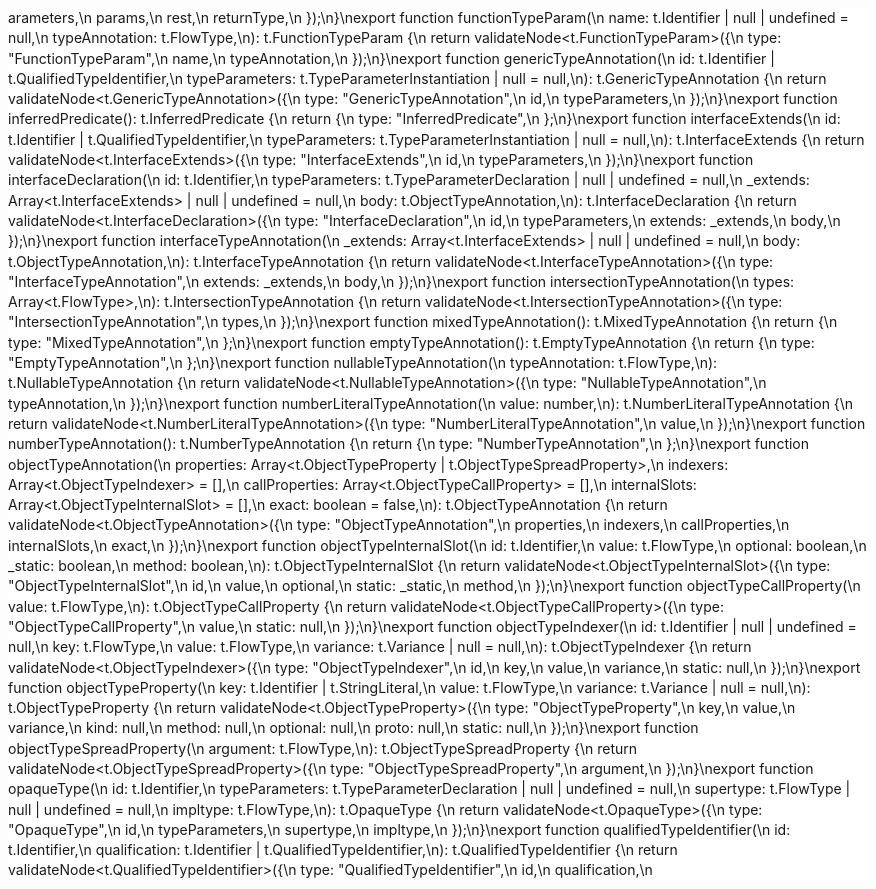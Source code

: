                                                                                                                                                                                                                                                                                                                                                                                                                                                        arameters,\n    params,\n    rest,\n    returnType,\n  });\n}\nexport function functionTypeParam(\n  name: t.Identifier | null | undefined = null,\n  typeAnnotation: t.FlowType,\n): t.FunctionTypeParam {\n  return validateNode<t.FunctionTypeParam>({\n    type: \"FunctionTypeParam\",\n    name,\n    typeAnnotation,\n  });\n}\nexport function genericTypeAnnotation(\n  id: t.Identifier | t.QualifiedTypeIdentifier,\n  typeParameters: t.TypeParameterInstantiation | null = null,\n): t.GenericTypeAnnotation {\n  return validateNode<t.GenericTypeAnnotation>({\n    type: \"GenericTypeAnnotation\",\n    id,\n    typeParameters,\n  });\n}\nexport function inferredPredicate(): t.InferredPredicate {\n  return {\n    type: \"InferredPredicate\",\n  };\n}\nexport function interfaceExtends(\n  id: t.Identifier | t.QualifiedTypeIdentifier,\n  typeParameters: t.TypeParameterInstantiation | null = null,\n): t.InterfaceExtends {\n  return validateNode<t.InterfaceExtends>({\n    type: \"InterfaceExtends\",\n    id,\n    typeParameters,\n  });\n}\nexport function interfaceDeclaration(\n  id: t.Identifier,\n  typeParameters: t.TypeParameterDeclaration | null | undefined = null,\n  _extends: Array<t.InterfaceExtends> | null | undefined = null,\n  body: t.ObjectTypeAnnotation,\n): t.InterfaceDeclaration {\n  return validateNode<t.InterfaceDeclaration>({\n    type: \"InterfaceDeclaration\",\n    id,\n    typeParameters,\n    extends: _extends,\n    body,\n  });\n}\nexport function interfaceTypeAnnotation(\n  _extends: Array<t.InterfaceExtends> | null | undefined = null,\n  body: t.ObjectTypeAnnotation,\n): t.InterfaceTypeAnnotation {\n  return validateNode<t.InterfaceTypeAnnotation>({\n    type: \"InterfaceTypeAnnotation\",\n    extends: _extends,\n    body,\n  });\n}\nexport function intersectionTypeAnnotation(\n  types: Array<t.FlowType>,\n): t.IntersectionTypeAnnotation {\n  return validateNode<t.IntersectionTypeAnnotation>({\n    type: \"IntersectionTypeAnnotation\",\n    types,\n  });\n}\nexport function mixedTypeAnnotation(): t.MixedTypeAnnotation {\n  return {\n    type: \"MixedTypeAnnotation\",\n  };\n}\nexport function emptyTypeAnnotation(): t.EmptyTypeAnnotation {\n  return {\n    type: \"EmptyTypeAnnotation\",\n  };\n}\nexport function nullableTypeAnnotation(\n  typeAnnotation: t.FlowType,\n): t.NullableTypeAnnotation {\n  return validateNode<t.NullableTypeAnnotation>({\n    type: \"NullableTypeAnnotation\",\n    typeAnnotation,\n  });\n}\nexport function numberLiteralTypeAnnotation(\n  value: number,\n): t.NumberLiteralTypeAnnotation {\n  return validateNode<t.NumberLiteralTypeAnnotation>({\n    type: \"NumberLiteralTypeAnnotation\",\n    value,\n  });\n}\nexport function numberTypeAnnotation(): t.NumberTypeAnnotation {\n  return {\n    type: \"NumberTypeAnnotation\",\n  };\n}\nexport function objectTypeAnnotation(\n  properties: Array<t.ObjectTypeProperty | t.ObjectTypeSpreadProperty>,\n  indexers: Array<t.ObjectTypeIndexer> = [],\n  callProperties: Array<t.ObjectTypeCallProperty> = [],\n  internalSlots: Array<t.ObjectTypeInternalSlot> = [],\n  exact: boolean = false,\n): t.ObjectTypeAnnotation {\n  return validateNode<t.ObjectTypeAnnotation>({\n    type: \"ObjectTypeAnnotation\",\n    properties,\n    indexers,\n    callProperties,\n    internalSlots,\n    exact,\n  });\n}\nexport function objectTypeInternalSlot(\n  id: t.Identifier,\n  value: t.FlowType,\n  optional: boolean,\n  _static: boolean,\n  method: boolean,\n): t.ObjectTypeInternalSlot {\n  return validateNode<t.ObjectTypeInternalSlot>({\n    type: \"ObjectTypeInternalSlot\",\n    id,\n    value,\n    optional,\n    static: _static,\n    method,\n  });\n}\nexport function objectTypeCallProperty(\n  value: t.FlowType,\n): t.ObjectTypeCallProperty {\n  return validateNode<t.ObjectTypeCallProperty>({\n    type: \"ObjectTypeCallProperty\",\n    value,\n    static: null,\n  });\n}\nexport function objectTypeIndexer(\n  id: t.Identifier | null | undefined = null,\n  key: t.FlowType,\n  value: t.FlowType,\n  variance: t.Variance | null = null,\n): t.ObjectTypeIndexer {\n  return validateNode<t.ObjectTypeIndexer>({\n    type: \"ObjectTypeIndexer\",\n    id,\n    key,\n    value,\n    variance,\n    static: null,\n  });\n}\nexport function objectTypeProperty(\n  key: t.Identifier | t.StringLiteral,\n  value: t.FlowType,\n  variance: t.Variance | null = null,\n): t.ObjectTypeProperty {\n  return validateNode<t.ObjectTypeProperty>({\n    type: \"ObjectTypeProperty\",\n    key,\n    value,\n    variance,\n    kind: null,\n    method: null,\n    optional: null,\n    proto: null,\n    static: null,\n  });\n}\nexport function objectTypeSpreadProperty(\n  argument: t.FlowType,\n): t.ObjectTypeSpreadProperty {\n  return validateNode<t.ObjectTypeSpreadProperty>({\n    type: \"ObjectTypeSpreadProperty\",\n    argument,\n  });\n}\nexport function opaqueType(\n  id: t.Identifier,\n  typeParameters: t.TypeParameterDeclaration | null | undefined = null,\n  supertype: t.FlowType | null | undefined = null,\n  impltype: t.FlowType,\n): t.OpaqueType {\n  return validateNode<t.OpaqueType>({\n    type: \"OpaqueType\",\n    id,\n    typeParameters,\n    supertype,\n    impltype,\n  });\n}\nexport function qualifiedTypeIdentifier(\n  id: t.Identifier,\n  qualification: t.Identifier | t.QualifiedTypeIdentifier,\n): t.QualifiedTypeIdentifier {\n  return validateNode<t.QualifiedTypeIdentifier>({\n    type: \"QualifiedTypeIdentifier\",\n    id,\n    qualification,\n
